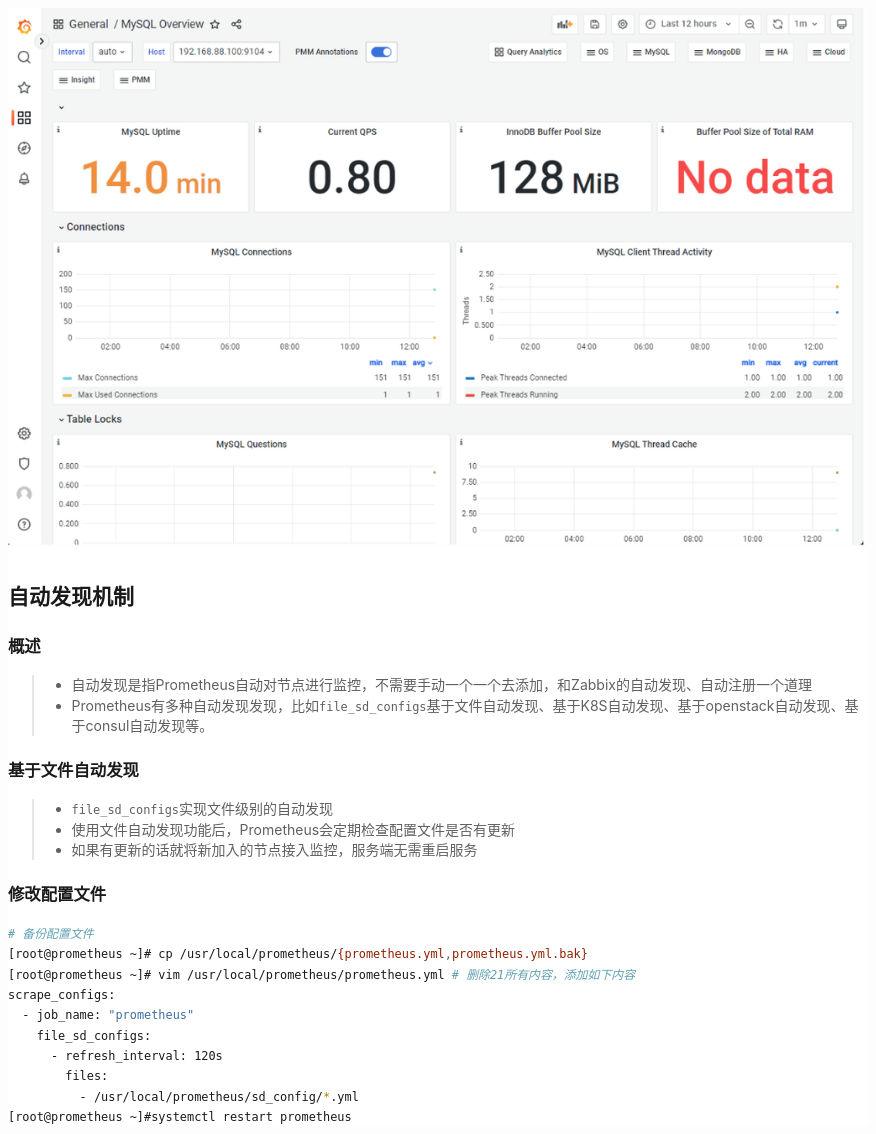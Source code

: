 ![](../pic/ser/d3-20.png)

## 自动发现机制

### 概述

> - 自动发现是指Prometheus自动对节点进行监控，不需要手动一个一个去添加，和Zabbix的自动发现、自动注册一个道理
> - Prometheus有多种自动发现发现，比如`file_sd_configs`基于文件自动发现、基于K8S自动发现、基于openstack自动发现、基于consul自动发现等。

### 基于文件自动发现

> - `file_sd_configs`实现文件级别的自动发现
> - 使用文件自动发现功能后，Prometheus会定期检查配置文件是否有更新
> - 如果有更新的话就将新加入的节点接入监控，服务端无需重启服务

### 修改配置文件

```sh
# 备份配置文件
[root@prometheus ~]# cp /usr/local/prometheus/{prometheus.yml,prometheus.yml.bak} 
[root@prometheus ~]# vim /usr/local/prometheus/prometheus.yml # 删除21所有内容，添加如下内容
scrape_configs:
  - job_name: "prometheus"
    file_sd_configs:
      - refresh_interval: 120s
        files:
          - /usr/local/prometheus/sd_config/*.yml
[root@prometheus ~]#systemctl restart prometheus          
```
